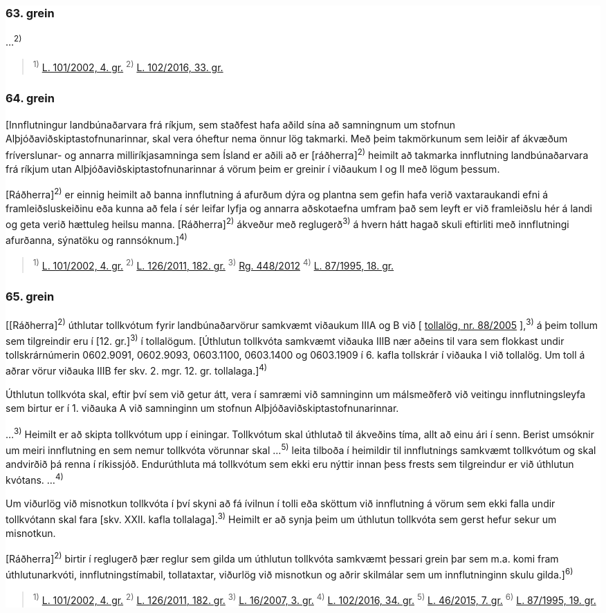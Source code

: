 ### 63. grein

…<sup>2)</sup> 

> <sup>1)</sup> [L. 101/2002, 4. gr.](https://althingi.is/altext/stjt/2002.101.html) <sup>2)</sup> [L. 102/2016, 33. gr.](https://althingi.is/altext/stjt/2016.102.html)

### 64. grein

[Innflutningur landbúnaðarvara frá ríkjum, sem staðfest hafa aðild sína að samningnum um stofnun Alþjóðaviðskiptastofnunarinnar, skal vera óheftur nema önnur lög takmarki. Með þeim takmörkunum sem leiðir af ákvæðum fríverslunar- og annarra milliríkjasamninga sem Ísland er aðili að er [ráðherra]<sup>2)</sup> heimilt að takmarka innflutning landbúnaðarvara frá ríkjum utan Alþjóðaviðskiptastofnunarinnar á vörum þeim er greinir í viðaukum I og II með lögum þessum.

[Ráðherra]<sup>2)</sup> er einnig heimilt að banna innflutning á afurðum dýra og plantna sem gefin hafa verið vaxtaraukandi efni á framleiðsluskeiðinu eða kunna að fela í sér leifar lyfja og annarra aðskotaefna umfram það sem leyft er við framleiðslu hér á landi og geta verið hættuleg heilsu manna. [Ráðherra]<sup>2)</sup> ákveður með reglugerð<sup>3)</sup> á hvern hátt hagað skuli eftirliti með innflutningi afurðanna, sýnatöku og rannsóknum.]<sup>4)</sup> 

> <sup>1)</sup> [L. 101/2002, 4. gr.](https://althingi.is/altext/stjt/2002.101.html) <sup>2)</sup> [L. 126/2011, 182. gr.](https://althingi.is/altext/stjt/2011.126.html) <sup>3)</sup> [Rg. 448/2012](https://althingi.ishttps://www.reglugerd.is/reglugerdir/allar/nr/448-2012) <sup>4)</sup> [L. 87/1995, 18. gr.](https://althingi.is/altext/stjt/1995.087.html)

### 65. grein

[[Ráðherra]<sup>2)</sup> úthlutar tollkvótum fyrir landbúnaðarvörur samkvæmt viðaukum IIIA og B við [ [tollalög, nr. 88/2005](2005088.md) ],<sup>3)</sup> á þeim tollum sem tilgreindir eru í [12. gr.]<sup>3)</sup> í tollalögum. [Úthlutun tollkvóta samkvæmt viðauka IIIB nær aðeins til vara sem flokkast undir tollskrárnúmerin 0602.9091, 0602.9093, 0603.1100, 0603.1400 og 0603.1909 í 6. kafla tollskrár í viðauka I við tollalög. Um toll á aðrar vörur viðauka IIIB fer skv. 2. mgr. 12. gr. tollalaga.]<sup>4)</sup> 

Úthlutun tollkvóta skal, eftir því sem við getur átt, vera í samræmi við samninginn um málsmeðferð við veitingu innflutningsleyfa sem birtur er í 1. viðauka A við samninginn um stofnun Alþjóðaviðskiptastofnunarinnar.

…<sup>3)</sup> Heimilt er að skipta tollkvótum upp í einingar. Tollkvótum skal úthlutað til ákveðins tíma, allt að einu ári í senn. Berist umsóknir um meiri innflutning en sem nemur tollkvóta vörunnar skal …<sup>5)</sup> leita tilboða í heimildir til innflutnings samkvæmt tollkvótum og skal andvirðið þá renna í ríkissjóð. Endurúthluta má tollkvótum sem ekki eru nýttir innan þess frests sem tilgreindur er við úthlutun kvótans. …<sup>4)</sup> 

Um viðurlög við misnotkun tollkvóta í því skyni að fá ívilnun í tolli eða sköttum við innflutning á vörum sem ekki falla undir tollkvótann skal fara [skv. XXII. kafla tollalaga].<sup>3)</sup> Heimilt er að synja þeim um úthlutun tollkvóta sem gerst hefur sekur um misnotkun.

[Ráðherra]<sup>2)</sup> birtir í reglugerð þær reglur sem gilda um úthlutun tollkvóta samkvæmt þessari grein þar sem m.a. komi fram úthlutunarkvóti, innflutningstímabil, tollataxtar, viðurlög við misnotkun og aðrir skilmálar sem um innflutninginn skulu gilda.]<sup>6)</sup> 

> <sup>1)</sup> [L. 101/2002, 4. gr.](https://althingi.is/altext/stjt/2002.101.html) <sup>2)</sup> [L. 126/2011, 182. gr.](https://althingi.is/altext/stjt/2011.126.html) <sup>3)</sup> [L. 16/2007, 3. gr.](https://althingi.is/altext/stjt/2007.016.html) <sup>4)</sup> [L. 102/2016, 34. gr.](https://althingi.is/altext/stjt/2016.102.html) <sup>5)</sup> [L. 46/2015, 7. gr.](https://althingi.is/altext/stjt/2015.046.html) <sup>6)</sup> [L. 87/1995, 19. gr.](https://althingi.is/altext/stjt/1995.087.html)
